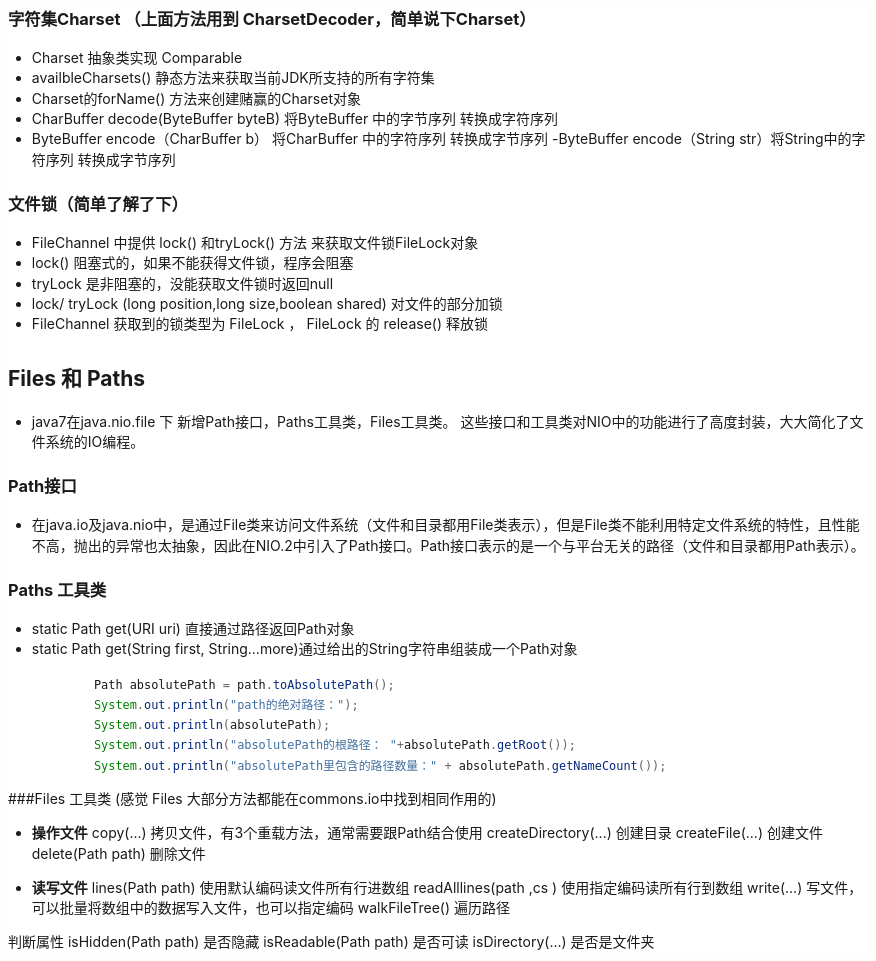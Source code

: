 ```java
```
### 字符集Charset （上面方法用到 CharsetDecoder，简单说下Charset）

- Charset 抽象类实现 Comparable<Charset>
- availbleCharsets() 静态方法来获取当前JDK所支持的所有字符集
- Charset的forName() 方法来创建赌赢的Charset对象
- CharBuffer decode(ByteBuffer byteB) 将ByteBuffer  中的字节序列 转换成字符序列
- ByteBuffer encode（CharBuffer b） 将CharBuffer  中的字符序列 转换成字节序列
-ByteBuffer encode（String str）将String中的字符序列 转换成字节序列

### 文件锁（简单了解了下）

- FileChannel 中提供 lock() 和tryLock() 方法 来获取文件锁FileLock对象
- lock() 阻塞式的，如果不能获得文件锁，程序会阻塞
- tryLock 是非阻塞的，没能获取文件锁时返回null
- lock/ tryLock (long position,long size,boolean shared) 对文件的部分加锁
- FileChannel 获取到的锁类型为 FileLock ， FileLock 的 release() 释放锁

## Files 和 Paths

-  java7在java.nio.file 下 新增Path接口，Paths工具类，Files工具类。 这些接口和工具类对NIO中的功能进行了高度封装，大大简化了文件系统的IO编程。

### Path接口

- 在java.io及java.nio中，是通过File类来访问文件系统（文件和目录都用File类表示），但是File类不能利用特定文件系统的特性，且性能不高，抛出的异常也太抽象，因此在NIO.2中引入了Path接口。Path接口表示的是一个与平台无关的路径（文件和目录都用Path表示）。

### Paths 工具类

- static Path get(URI uri) 直接通过路径返回Path对象
- static Path get(String first, String...more)通过给出的String字符串组装成一个Path对象

```java
            Path absolutePath = path.toAbsolutePath();
            System.out.println("path的绝对路径：");
            System.out.println(absolutePath);
            System.out.println("absolutePath的根路径： "+absolutePath.getRoot());
            System.out.println("absolutePath里包含的路径数量：" + absolutePath.getNameCount());

```

###Files 工具类  (感觉 Files 大部分方法都能在commons.io中找到相同作用的)
*   **操作文件**
copy(...) 拷贝文件，有3个重载方法，通常需要跟Path结合使用
createDirectory(...) 创建目录
createFile(...) 创建文件
delete(Path path) 删除文件

*   **读写文件**
lines(Path path) 使用默认编码读文件所有行进数组
readAlllines(path ,cs ) 使用指定编码读所有行到数组
write(...) 写文件，可以批量将数组中的数据写入文件，也可以指定编码
walkFileTree() 遍历路径

判断属性
isHidden(Path path) 是否隐藏
isReadable(Path path) 是否可读
isDirectory(...) 是否是文件夹
